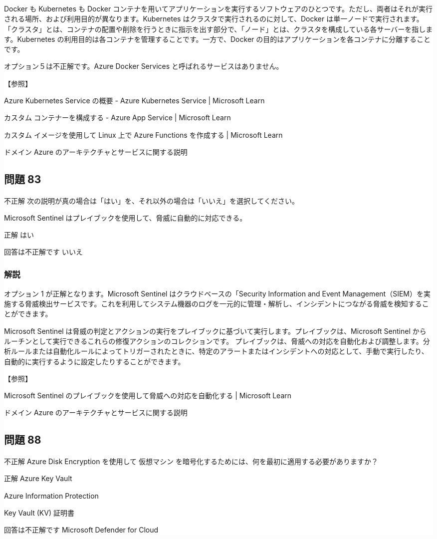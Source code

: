 Docker も Kubernetes も Docker コンテナを用いてアプリケーションを実行するソフトウェアのひとつです。ただし、両者はそれが実行される場所、および利用目的が異なります。Kubernetes はクラスタで実行されるのに対して、Docker は単一ノードで実行されます。「クラスタ」とは、コンテナの配置や削除を行うときに指示を出す部分で、「ノード」とは、クラスタを構成している各サーバーを指します。Kubernetes の利用目的は各コンテナを管理することです。一方で、Docker の目的はアプリケーションを各コンテナに分離することです。

オプション５は不正解です。Azure Docker Services と呼ばれるサービスはありません。

【参照】

Azure Kubernetes Service の概要 - Azure Kubernetes Service | Microsoft Learn

カスタム コンテナーを構成する - Azure App Service | Microsoft Learn

カスタム イメージを使用して Linux 上で Azure Functions を作成する | Microsoft Learn

ドメイン
Azure のアーキテクチャとサービスに関する説明

## 問題 83

不正解
次の説明が真の場合は「はい」を、それ以外の場合は「いいえ」を選択してください。

Microsoft Sentinel はプレイブックを使用して、脅威に自動的に対応できる。

正解
はい

回答は不正解です
いいえ

### 解説

オプション 1 が正解となります。Microsoft Sentinel はクラウドベースの「Security Information and Event Management（SIEM）を実施する脅威検出サービスです。これを利用してシステム機器のログを一元的に管理・解析し、インシデントにつながる脅威を検知することができます。

Microsoft Sentinel は脅威の判定とアクションの実行をプレイブックに基づいて実行します。プレイブックは、Microsoft Sentinel からルーチンとして実行できるこれらの修復アクションのコレクションです。 プレイブックは、脅威への対応を自動化および調整します。分析ルールまたは自動化ルールによってトリガーされたときに、特定のアラートまたはインシデントへの対応として、手動で実行したり、自動的に実行するように設定したりすることができます。

【参照】

Microsoft Sentinel のプレイブックを使用して脅威への対応を自動化する | Microsoft Learn

ドメイン
Azure のアーキテクチャとサービスに関する説明

## 問題 88

不正解
Azure Disk Encryption を使用して 仮想マシン を暗号化するためには、何を最初に適用する必要がありますか？

正解
Azure Key Vault

Azure Information Protection

Key Vault (KV) 証明書

回答は不正解です
Microsoft Defender for Cloud
